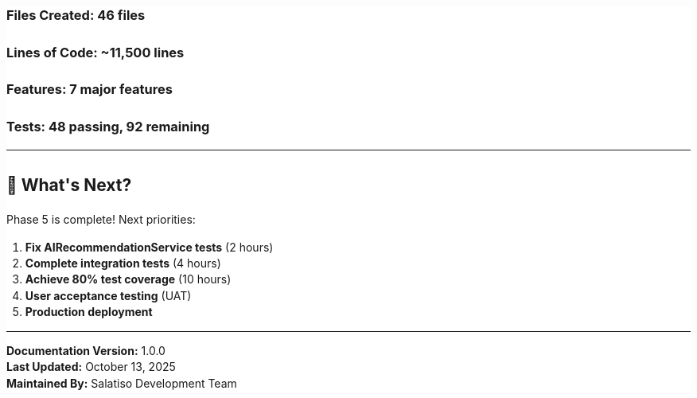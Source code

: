 ### Files Created: **46 files**
### Lines of Code: **~11,500 lines**
### Features: **7 major features**
### Tests: **48 passing, 92 remaining**

---

## 🎉 What's Next?

Phase 5 is complete! Next priorities:

1. **Fix AIRecommendationService tests** (2 hours)
2. **Complete integration tests** (4 hours)
3. **Achieve 80% test coverage** (10 hours)
4. **User acceptance testing** (UAT)
5. **Production deployment**

---

**Documentation Version:** 1.0.0  
**Last Updated:** October 13, 2025  
**Maintained By:** Salatiso Development Team

